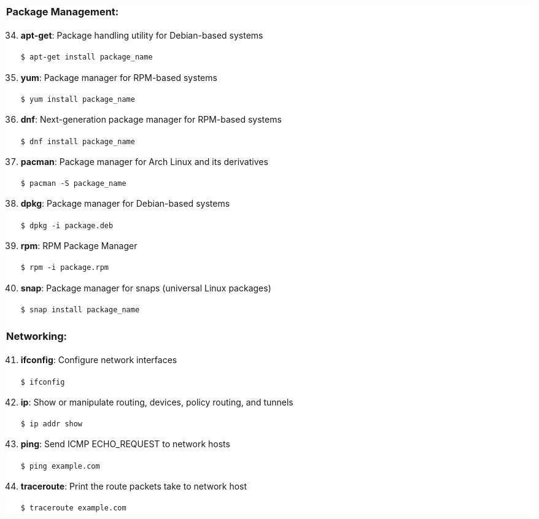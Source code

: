 ### Package Management:
34. **apt-get**: Package handling utility for Debian-based systems
    ```
    $ apt-get install package_name
    ```

35. **yum**: Package manager for RPM-based systems
    ```
    $ yum install package_name
    ```

36. **dnf**: Next-generation package manager for RPM-based systems
    ```
    $ dnf install package_name
    ```

37. **pacman**: Package manager for Arch Linux and its derivatives
    ```
    $ pacman -S package_name
    ```

38. **dpkg**: Package manager for Debian-based systems
    ```
    $ dpkg -i package.deb
    ```

39. **rpm**: RPM Package Manager
    ```
    $ rpm -i package.rpm
    ```

40. **snap**: Package manager for snaps (universal Linux packages)
    ```
    $ snap install package_name
    ```

### Networking:
41. **ifconfig**: Configure network interfaces
    ```
    $ ifconfig
    ```

42. **ip**: Show or manipulate routing, devices, policy routing, and tunnels
    ```
    $ ip addr show
    ```

43. **ping**: Send ICMP ECHO_REQUEST to network hosts
    ```
    $ ping example.com
    ```

44. **traceroute**: Print the route packets take to network host
    ```
    $ traceroute example.com
    ```
